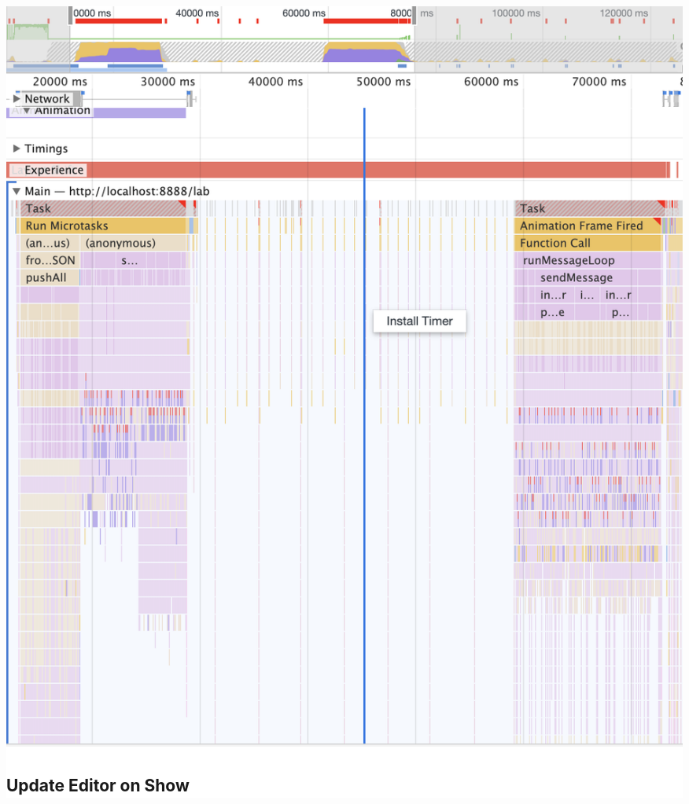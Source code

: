 ![](images/profiles/89731086-9d4e3100-da44-11ea-9e2b-292f8a14920c.png "")

## Update Editor on Show
